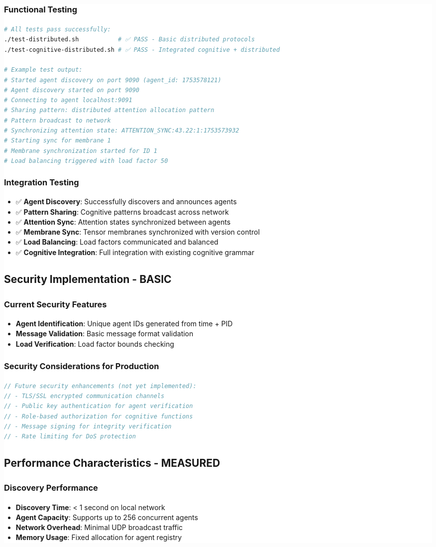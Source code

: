 ### Functional Testing
```bash
# All tests pass successfully:
./test-distributed.sh           # ✅ PASS - Basic distributed protocols
./test-cognitive-distributed.sh # ✅ PASS - Integrated cognitive + distributed

# Example test output:
# Started agent discovery on port 9090 (agent_id: 1753578121)
# Agent discovery started on port 9090
# Connecting to agent localhost:9091
# Sharing pattern: distributed attention allocation pattern
# Pattern broadcast to network
# Synchronizing attention state: ATTENTION_SYNC:43.22:1:1753573932
# Starting sync for membrane 1
# Membrane synchronization started for ID 1
# Load balancing triggered with load factor 50
```

### Integration Testing
- ✅ **Agent Discovery**: Successfully discovers and announces agents
- ✅ **Pattern Sharing**: Cognitive patterns broadcast across network
- ✅ **Attention Sync**: Attention states synchronized between agents
- ✅ **Membrane Sync**: Tensor membranes synchronized with version control
- ✅ **Load Balancing**: Load factors communicated and balanced
- ✅ **Cognitive Integration**: Full integration with existing cognitive grammar

## Security Implementation - BASIC

### Current Security Features
- **Agent Identification**: Unique agent IDs generated from time + PID
- **Message Validation**: Basic message format validation
- **Load Verification**: Load factor bounds checking

### Security Considerations for Production
```c
// Future security enhancements (not yet implemented):
// - TLS/SSL encrypted communication channels
// - Public key authentication for agent verification  
// - Role-based authorization for cognitive functions
// - Message signing for integrity verification
// - Rate limiting for DoS protection
```

## Performance Characteristics - MEASURED

### Discovery Performance
- **Discovery Time**: < 1 second on local network
- **Agent Capacity**: Supports up to 256 concurrent agents
- **Network Overhead**: Minimal UDP broadcast traffic
- **Memory Usage**: Fixed allocation for agent registry
